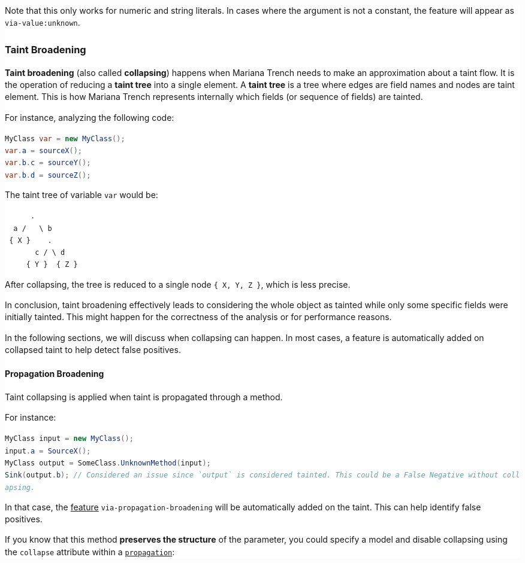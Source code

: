 Note that this only works for numeric and string literals. In cases where the argument is not a constant, the feature will appear as `via-value:unknown`.

### Taint Broadening

**Taint broadening** (also called **collapsing**) happens when Mariana Trench needs to make an approximation about a taint flow. It is the operation of reducing a **taint tree** into a single element. A **taint tree** is a tree where edges are field names and nodes are taint element. This is how Mariana Trench represents internally which fields (or sequence of fields) are tainted.

For instance, analyzing the following code:

```java
MyClass var = new MyClass();
var.a = sourceX();
var.b.c = sourceY();
var.b.d = sourceZ();
```

The taint tree of variable `var` would be:

```
      .
  a /   \ b
 { X }    .
       c / \ d
     { Y }  { Z }
```

After collapsing, the tree is reduced to a single node `{ X, Y, Z }`, which is less precise.

In conclusion, taint broadening effectively leads to considering the whole object as tainted while only some specific fields were initially tainted. This might happen for the correctness of the analysis or for performance reasons.

In the following sections, we will discuss when collapsing can happen. In most cases, a feature is automatically added on collapsed taint to help detect false positives.

#### Propagation Broadening

Taint collapsing is applied when taint is propagated through a method.

For instance:

```java
MyClass input = new MyClass();
input.a = SourceX();
MyClass output = SomeClass.UnknownMethod(input);
Sink(output.b); // Considered an issue since `output` is considered tainted. This could be a False Negative without collapsing.
```

In that case, the [feature](#feature) `via-propagation-broadening` will be automatically added on the taint. This can help identify false positives.

If you know that this method **preserves the structure** of the parameter, you could specify a model and disable collapsing using the `collapse` attribute within a [`propagation`](#propagation):
